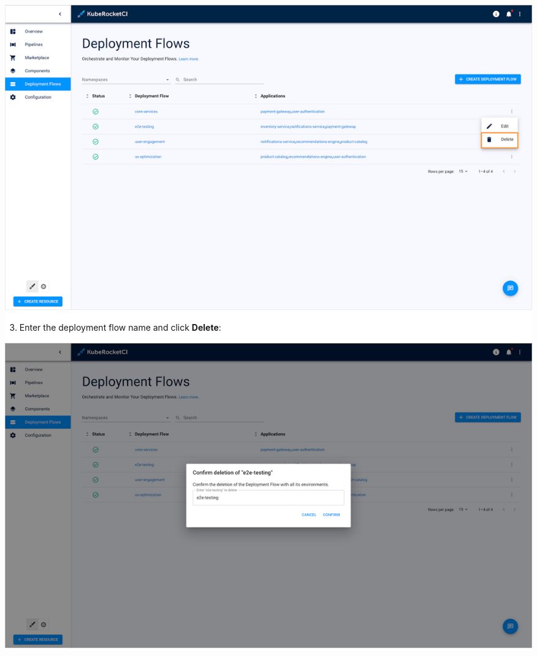   ![Delete deployment flow](../assets/user-guide/delete-deployment-flow.png "Delete deployment flow")

3. Enter the deployment flow name and click **Delete**:

  ![Confirm deployment flow deletion](../assets/user-guide/confirm-deployment-flow-deletion.png "Confirm deployment flow deletion")
